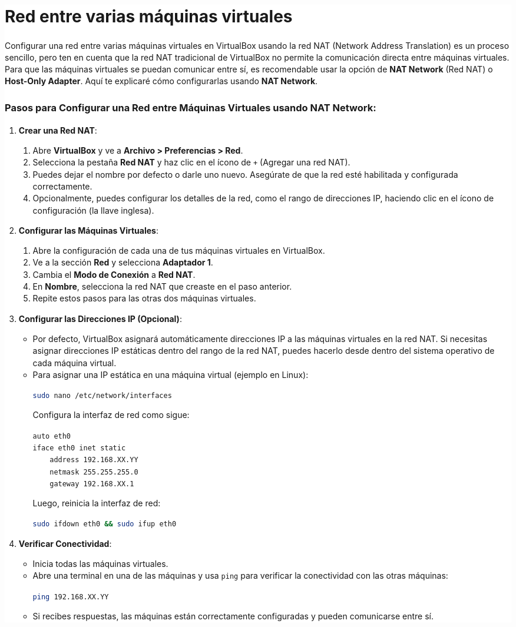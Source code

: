 # Red entre varias máquinas virtuales

Configurar una red entre varias máquinas virtuales en VirtualBox usando la red NAT (Network Address Translation) es un proceso sencillo, pero ten en cuenta que la red NAT tradicional de VirtualBox no permite la comunicación directa entre máquinas virtuales. Para que las máquinas virtuales se puedan comunicar entre sí, es recomendable usar la opción de **NAT Network** (Red NAT) o **Host-Only Adapter**. Aquí te explicaré cómo configurarlas usando **NAT Network**.

### Pasos para Configurar una Red entre Máquinas Virtuales usando NAT Network:

1. **Crear una Red NAT**:
    1. Abre **VirtualBox** y ve a **Archivo > Preferencias > Red**.
    2. Selecciona la pestaña **Red NAT** y haz clic en el ícono de `+` (Agregar una red NAT).
    3. Puedes dejar el nombre por defecto o darle uno nuevo. Asegúrate de que la red esté habilitada y configurada correctamente.
    4. Opcionalmente, puedes configurar los detalles de la red, como el rango de direcciones IP, haciendo clic en el ícono de configuración (la llave inglesa).

2. **Configurar las Máquinas Virtuales**:
    1. Abre la configuración de cada una de tus máquinas virtuales en VirtualBox.
    2. Ve a la sección **Red** y selecciona **Adaptador 1**.
    3. Cambia el **Modo de Conexión** a **Red NAT**.
    4. En **Nombre**, selecciona la red NAT que creaste en el paso anterior.
    5. Repite estos pasos para las otras dos máquinas virtuales.

3. **Configurar las Direcciones IP (Opcional)**:
    - Por defecto, VirtualBox asignará automáticamente direcciones IP a las máquinas virtuales en la red NAT. Si necesitas asignar direcciones IP estáticas dentro del rango de la red NAT, puedes hacerlo desde dentro del sistema operativo de cada máquina virtual.
    - Para asignar una IP estática en una máquina virtual (ejemplo en Linux):
      ```bash
      sudo nano /etc/network/interfaces
      ```
      Configura la interfaz de red como sigue:
      ```bash
      auto eth0
      iface eth0 inet static
          address 192.168.XX.YY
          netmask 255.255.255.0
          gateway 192.168.XX.1
      ```
      Luego, reinicia la interfaz de red:
      ```bash
      sudo ifdown eth0 && sudo ifup eth0
      ```

4. **Verificar Conectividad**:
    - Inicia todas las máquinas virtuales.
    - Abre una terminal en una de las máquinas y usa `ping` para verificar la conectividad con las otras máquinas:
      ```bash
      ping 192.168.XX.YY
      ```
    - Si recibes respuestas, las máquinas están correctamente configuradas y pueden comunicarse entre sí.
